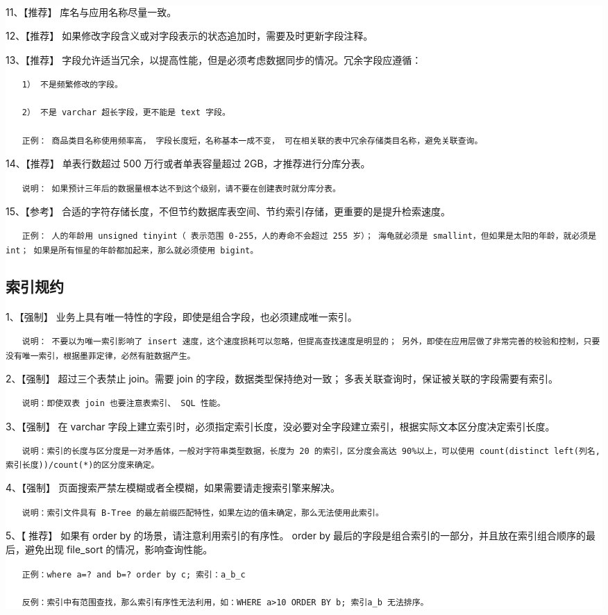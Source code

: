 11、【推荐】 库名与应用名称尽量一致。

12、【推荐】 如果修改字段含义或对字段表示的状态追加时，需要及时更新字段注释。

13、【推荐】 字段允许适当冗余，以提高性能，但是必须考虑数据同步的情况。冗余字段应遵循：

```
　　1） 不是频繁修改的字段。

　　2） 不是 varchar 超长字段，更不能是 text 字段。

　　正例： 商品类目名称使用频率高， 字段长度短，名称基本一成不变， 可在相关联的表中冗余存储类目名称，避免关联查询。
```

14、【推荐】 单表行数超过 500 万行或者单表容量超过 2GB，才推荐进行分库分表。

```
　　说明： 如果预计三年后的数据量根本达不到这个级别，请不要在创建表时就分库分表。
```

15、【参考】 合适的字符存储长度，不但节约数据库表空间、节约索引存储，更重要的是提升检索速度。

```
　　正例： 人的年龄用 unsigned tinyint（ 表示范围 0-255，人的寿命不会超过 255 岁）； 海龟就必须是 smallint，但如果是太阳的年龄，就必须是 int； 如果是所有恒星的年龄都加起来，那么就必须使用 bigint。
```
## **索引规约**

1、【强制】 业务上具有唯一特性的字段，即使是组合字段，也必须建成唯一索引。

```
　　说明： 不要以为唯一索引影响了 insert 速度，这个速度损耗可以忽略，但提高查找速度是明显的； 另外，即使在应用层做了非常完善的校验和控制，只要没有唯一索引，根据墨菲定律，必然有脏数据产生。
```

2、【强制】 超过三个表禁止 join。需要 join 的字段，数据类型保持绝对一致； 多表关联查询时，保证被关联的字段需要有索引。

```
　　说明：即使双表 join 也要注意表索引、 SQL 性能。
```

3、【强制】 在 varchar 字段上建立索引时，必须指定索引长度，没必要对全字段建立索引，根据实际文本区分度决定索引长度。

```
　　说明：索引的长度与区分度是一对矛盾体，一般对字符串类型数据，长度为 20 的索引，区分度会高达 90%以上，可以使用 count(distinct left(列名, 索引长度))/count(*)的区分度来确定。
```

4、【强制】 页面搜索严禁左模糊或者全模糊，如果需要请走搜索引擎来解决。

```
　　说明：索引文件具有 B-Tree 的最左前缀匹配特性，如果左边的值未确定，那么无法使用此索引。
```

5、【 推荐】 如果有 order by 的场景，请注意利用索引的有序性。 order by 最后的字段是组合索引的一部分，并且放在索引组合顺序的最后，避免出现 file_sort 的情况，影响查询性能。

```
　　正例：where a=? and b=? order by c; 索引：a_b_c

　　反例：索引中有范围查找，那么索引有序性无法利用，如：WHERE a>10 ORDER BY b; 索引a_b 无法排序。
```
